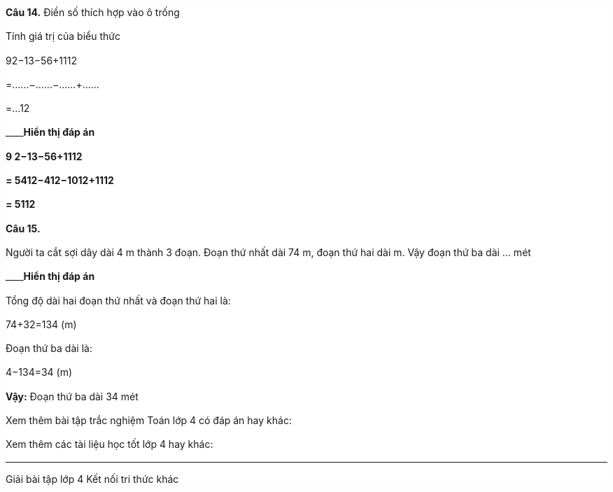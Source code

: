 **Câu 14.** Điền số thích hợp vào ô trống

Tính giá trị của biểu thức

92−13−56+1112

=......−......−......+......

=...12

____**Hiển thị đáp án**

**9 2−13−56+1112**

**= 5412−412−1012+1112**

**= 5112**

**Câu 15.**

Người ta cắt sợi dây dài 4 m thành 3 đoạn. Đoạn thứ nhất dài 74 m, đoạn thứ hai dài m. Vậy đoạn thứ ba dài … mét 

____**Hiển thị đáp án**

Tổng độ dài hai đoạn thứ nhất và đoạn thứ hai là:

74+32=134 (m)

Đoạn thứ ba dài là:

4−134=34 (m)

**Vậy:** Đoạn thứ ba dài 34 mét

Xem thêm bài tập trắc nghiệm Toán lớp 4 có đáp án hay khác:

Xem thêm các tài liệu học tốt lớp 4 hay khác:

* * *

Giải bài tập lớp 4 Kết nối tri thức khác
